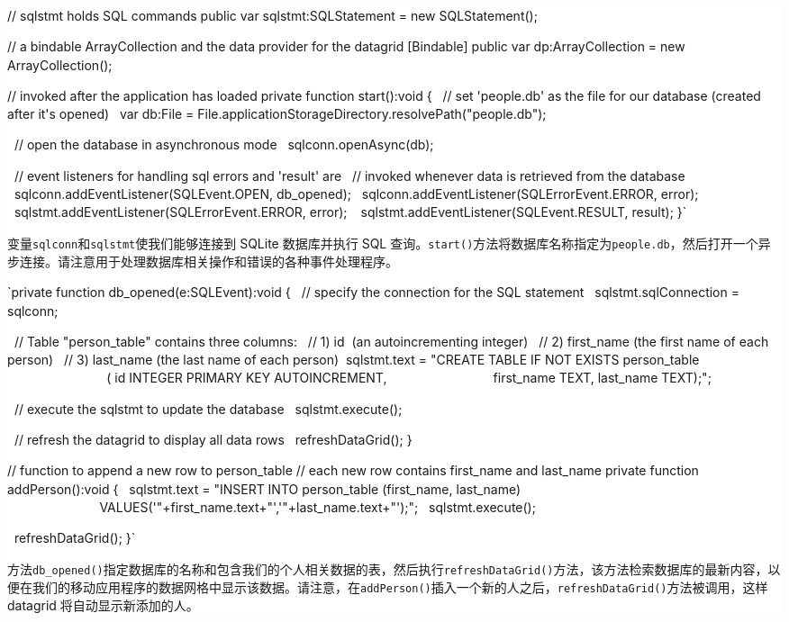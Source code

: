 // sqlstmt holds SQL commands
public var sqlstmt:SQLStatement = new SQLStatement();

// a bindable ArrayCollection and the data provider for the datagrid
[Bindable]
public var dp:ArrayCollection = new ArrayCollection();

// invoked after the application has loaded
private function start():void {
  // set 'people.db' as the file for our database (created after it's opened)
  var db:File = File.applicationStorageDirectory.resolvePath("people.db");

  // open the database in asynchronous mode
  sqlconn.openAsync(db);

  // event listeners for handling sql errors and 'result' are
  // invoked whenever data is retrieved from the database
  sqlconn.addEventListener(SQLEvent.OPEN, db_opened);
  sqlconn.addEventListener(SQLErrorEvent.ERROR, error);
  sqlstmt.addEventListener(SQLErrorEvent.ERROR, error);` `  sqlstmt.addEventListener(SQLEvent.RESULT, result);
}`

变量`sqlconn`和`sqlstmt`使我们能够连接到 SQLite 数据库并执行 SQL 查询。`start()`方法将数据库名称指定为`people.db`，然后打开一个异步连接。请注意用于处理数据库相关操作和错误的各种事件处理程序。

`private function db_opened(e:SQLEvent):void {
  // specify the connection for the SQL statement
  sqlstmt.sqlConnection = sqlconn;

  // Table "person_table" contains three columns:
  // 1) id  (an autoincrementing integer)
  // 2) first_name (the first name of each person)
  // 3) last_name (the last name of each person)
 sqlstmt.text = "CREATE TABLE IF NOT EXISTS person_table
                            ( id INTEGER PRIMARY KEY AUTOINCREMENT,
                             first_name TEXT, last_name TEXT);";

  // execute the sqlstmt to update the database
  sqlstmt.execute();

  // refresh the datagrid to display all data rows
  refreshDataGrid();
}

// function to append a new row to person_table
// each new row contains first_name and last_name
private function addPerson():void {
  sqlstmt.text = "INSERT INTO person_table (first_name, last_name)
                          VALUES('"+first_name.text+"','"+last_name.text+"');";
  sqlstmt.execute();

  refreshDataGrid();
}`

方法`db_opened()`指定数据库的名称和包含我们的个人相关数据的表，然后执行`refreshDataGrid()`方法，该方法检索数据库的最新内容，以便在我们的移动应用程序的数据网格中显示该数据。请注意，在`addPerson()`插入一个新的人之后，`refreshDataGrid()`方法被调用，这样 datagrid 将自动显示新添加的人。
